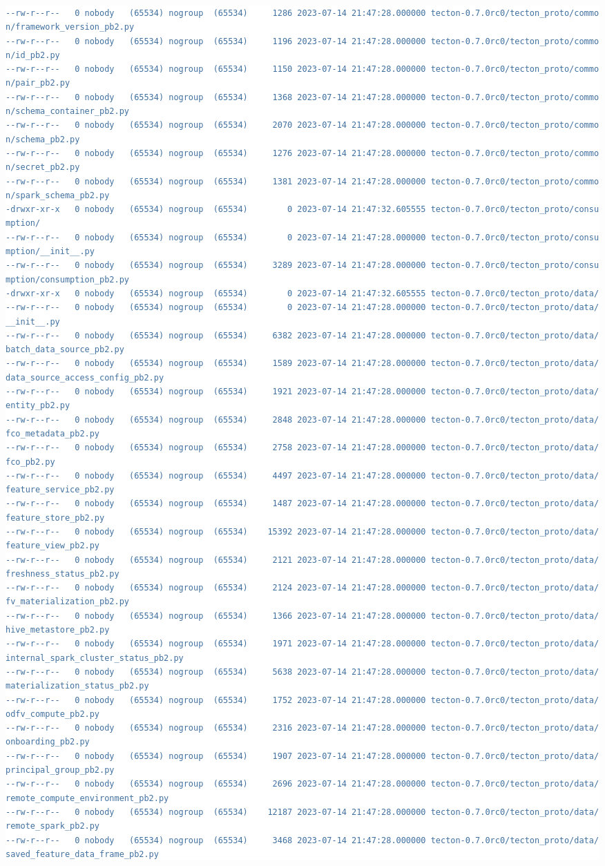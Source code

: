 ```diff
--rw-r--r--   0 nobody   (65534) nogroup  (65534)     1286 2023-07-14 21:47:28.000000 tecton-0.7.0rc0/tecton_proto/common/framework_version_pb2.py
--rw-r--r--   0 nobody   (65534) nogroup  (65534)     1196 2023-07-14 21:47:28.000000 tecton-0.7.0rc0/tecton_proto/common/id_pb2.py
--rw-r--r--   0 nobody   (65534) nogroup  (65534)     1150 2023-07-14 21:47:28.000000 tecton-0.7.0rc0/tecton_proto/common/pair_pb2.py
--rw-r--r--   0 nobody   (65534) nogroup  (65534)     1368 2023-07-14 21:47:28.000000 tecton-0.7.0rc0/tecton_proto/common/schema_container_pb2.py
--rw-r--r--   0 nobody   (65534) nogroup  (65534)     2070 2023-07-14 21:47:28.000000 tecton-0.7.0rc0/tecton_proto/common/schema_pb2.py
--rw-r--r--   0 nobody   (65534) nogroup  (65534)     1276 2023-07-14 21:47:28.000000 tecton-0.7.0rc0/tecton_proto/common/secret_pb2.py
--rw-r--r--   0 nobody   (65534) nogroup  (65534)     1381 2023-07-14 21:47:28.000000 tecton-0.7.0rc0/tecton_proto/common/spark_schema_pb2.py
-drwxr-xr-x   0 nobody   (65534) nogroup  (65534)        0 2023-07-14 21:47:32.605555 tecton-0.7.0rc0/tecton_proto/consumption/
--rw-r--r--   0 nobody   (65534) nogroup  (65534)        0 2023-07-14 21:47:28.000000 tecton-0.7.0rc0/tecton_proto/consumption/__init__.py
--rw-r--r--   0 nobody   (65534) nogroup  (65534)     3289 2023-07-14 21:47:28.000000 tecton-0.7.0rc0/tecton_proto/consumption/consumption_pb2.py
-drwxr-xr-x   0 nobody   (65534) nogroup  (65534)        0 2023-07-14 21:47:32.605555 tecton-0.7.0rc0/tecton_proto/data/
--rw-r--r--   0 nobody   (65534) nogroup  (65534)        0 2023-07-14 21:47:28.000000 tecton-0.7.0rc0/tecton_proto/data/__init__.py
--rw-r--r--   0 nobody   (65534) nogroup  (65534)     6382 2023-07-14 21:47:28.000000 tecton-0.7.0rc0/tecton_proto/data/batch_data_source_pb2.py
--rw-r--r--   0 nobody   (65534) nogroup  (65534)     1589 2023-07-14 21:47:28.000000 tecton-0.7.0rc0/tecton_proto/data/data_source_access_config_pb2.py
--rw-r--r--   0 nobody   (65534) nogroup  (65534)     1921 2023-07-14 21:47:28.000000 tecton-0.7.0rc0/tecton_proto/data/entity_pb2.py
--rw-r--r--   0 nobody   (65534) nogroup  (65534)     2848 2023-07-14 21:47:28.000000 tecton-0.7.0rc0/tecton_proto/data/fco_metadata_pb2.py
--rw-r--r--   0 nobody   (65534) nogroup  (65534)     2758 2023-07-14 21:47:28.000000 tecton-0.7.0rc0/tecton_proto/data/fco_pb2.py
--rw-r--r--   0 nobody   (65534) nogroup  (65534)     4497 2023-07-14 21:47:28.000000 tecton-0.7.0rc0/tecton_proto/data/feature_service_pb2.py
--rw-r--r--   0 nobody   (65534) nogroup  (65534)     1487 2023-07-14 21:47:28.000000 tecton-0.7.0rc0/tecton_proto/data/feature_store_pb2.py
--rw-r--r--   0 nobody   (65534) nogroup  (65534)    15392 2023-07-14 21:47:28.000000 tecton-0.7.0rc0/tecton_proto/data/feature_view_pb2.py
--rw-r--r--   0 nobody   (65534) nogroup  (65534)     2121 2023-07-14 21:47:28.000000 tecton-0.7.0rc0/tecton_proto/data/freshness_status_pb2.py
--rw-r--r--   0 nobody   (65534) nogroup  (65534)     2124 2023-07-14 21:47:28.000000 tecton-0.7.0rc0/tecton_proto/data/fv_materialization_pb2.py
--rw-r--r--   0 nobody   (65534) nogroup  (65534)     1366 2023-07-14 21:47:28.000000 tecton-0.7.0rc0/tecton_proto/data/hive_metastore_pb2.py
--rw-r--r--   0 nobody   (65534) nogroup  (65534)     1971 2023-07-14 21:47:28.000000 tecton-0.7.0rc0/tecton_proto/data/internal_spark_cluster_status_pb2.py
--rw-r--r--   0 nobody   (65534) nogroup  (65534)     5638 2023-07-14 21:47:28.000000 tecton-0.7.0rc0/tecton_proto/data/materialization_status_pb2.py
--rw-r--r--   0 nobody   (65534) nogroup  (65534)     1752 2023-07-14 21:47:28.000000 tecton-0.7.0rc0/tecton_proto/data/odfv_compute_pb2.py
--rw-r--r--   0 nobody   (65534) nogroup  (65534)     2316 2023-07-14 21:47:28.000000 tecton-0.7.0rc0/tecton_proto/data/onboarding_pb2.py
--rw-r--r--   0 nobody   (65534) nogroup  (65534)     1907 2023-07-14 21:47:28.000000 tecton-0.7.0rc0/tecton_proto/data/principal_group_pb2.py
--rw-r--r--   0 nobody   (65534) nogroup  (65534)     2696 2023-07-14 21:47:28.000000 tecton-0.7.0rc0/tecton_proto/data/remote_compute_environment_pb2.py
--rw-r--r--   0 nobody   (65534) nogroup  (65534)    12187 2023-07-14 21:47:28.000000 tecton-0.7.0rc0/tecton_proto/data/remote_spark_pb2.py
--rw-r--r--   0 nobody   (65534) nogroup  (65534)     3468 2023-07-14 21:47:28.000000 tecton-0.7.0rc0/tecton_proto/data/saved_feature_data_frame_pb2.py
```